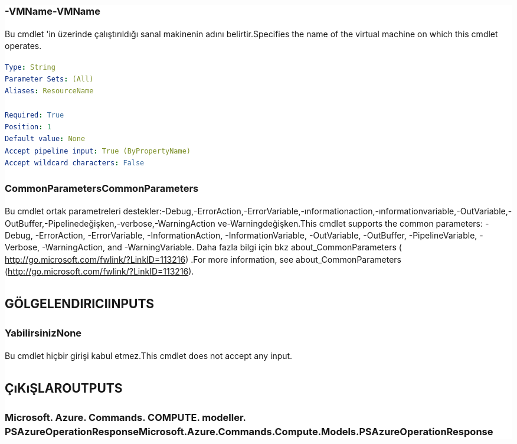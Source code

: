 ### <span data-ttu-id="10901-143">-VMName</span><span class="sxs-lookup"><span data-stu-id="10901-143">-VMName</span></span>
<span data-ttu-id="10901-144">Bu cmdlet 'in üzerinde çalıştırıldığı sanal makinenin adını belirtir.</span><span class="sxs-lookup"><span data-stu-id="10901-144">Specifies the name of the virtual machine on which this cmdlet operates.</span></span>

```yaml
Type: String
Parameter Sets: (All)
Aliases: ResourceName

Required: True
Position: 1
Default value: None
Accept pipeline input: True (ByPropertyName)
Accept wildcard characters: False
```

### <span data-ttu-id="10901-145">CommonParameters</span><span class="sxs-lookup"><span data-stu-id="10901-145">CommonParameters</span></span>
<span data-ttu-id="10901-146">Bu cmdlet ortak parametreleri destekler:-Debug,-ErrorAction,-ErrorVariable,-ınformationaction,-ınformationvariable,-OutVariable,-OutBuffer,-Pipelinedeğişken,-verbose,-WarningAction ve-Warningdeğişken.</span><span class="sxs-lookup"><span data-stu-id="10901-146">This cmdlet supports the common parameters: -Debug, -ErrorAction, -ErrorVariable, -InformationAction, -InformationVariable, -OutVariable, -OutBuffer, -PipelineVariable, -Verbose, -WarningAction, and -WarningVariable.</span></span> <span data-ttu-id="10901-147">Daha fazla bilgi için bkz about_CommonParameters ( http://go.microsoft.com/fwlink/?LinkID=113216) .</span><span class="sxs-lookup"><span data-stu-id="10901-147">For more information, see about_CommonParameters (http://go.microsoft.com/fwlink/?LinkID=113216).</span></span>

## <span data-ttu-id="10901-148">GÖLGELENDIRICI</span><span class="sxs-lookup"><span data-stu-id="10901-148">INPUTS</span></span>

### <span data-ttu-id="10901-149">Yabilirsiniz</span><span class="sxs-lookup"><span data-stu-id="10901-149">None</span></span>
<span data-ttu-id="10901-150">Bu cmdlet hiçbir girişi kabul etmez.</span><span class="sxs-lookup"><span data-stu-id="10901-150">This cmdlet does not accept any input.</span></span>

## <span data-ttu-id="10901-151">ÇıKıŞLAR</span><span class="sxs-lookup"><span data-stu-id="10901-151">OUTPUTS</span></span>

### <span data-ttu-id="10901-152">Microsoft. Azure. Commands. COMPUTE. modeller. PSAzureOperationResponse</span><span class="sxs-lookup"><span data-stu-id="10901-152">Microsoft.Azure.Commands.Compute.Models.PSAzureOperationResponse</span></span>
